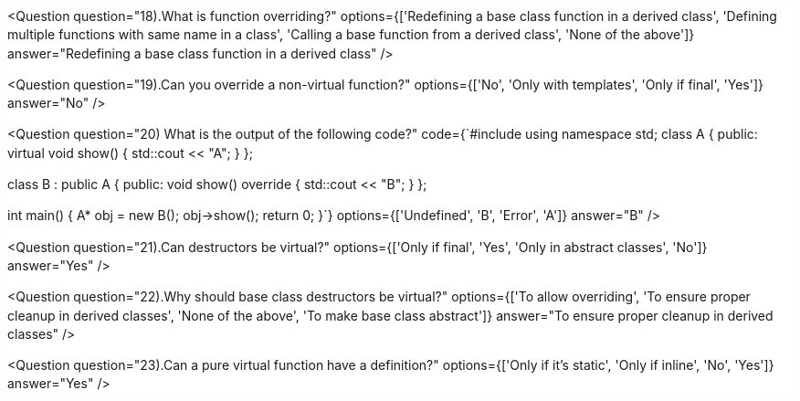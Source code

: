 <Question
  question="18).What is function overriding?"
  options={['Redefining a base class function in a derived class', 'Defining multiple functions with same name in a class', 'Calling a base function from a derived class', 'None of the above']}
  answer="Redefining a base class function in a derived class"
/>

<Question
  question="19).Can you override a non-virtual function?"
  options={['No', 'Only with templates', 'Only if final', 'Yes']}
  answer="No"
/>

<Question
  question="20) What is the output of the following code?"
  code={`#include <iostream>
using namespace std;
class A {
public:
  virtual void show() { std::cout << "A"; }
};

class B : public A {
public:
  void show() override { std::cout << "B"; }
};

int main() {
  A* obj = new B();
  obj->show();
  return 0;
}`}
  options={['Undefined', 'B', 'Error', 'A']}
  answer="B"
/>

<div>
<AdBanner />
</div>

<Question
  question="21).Can destructors be virtual?"
  options={['Only if final', 'Yes', 'Only in abstract classes', 'No']}
  answer="Yes"
/>

<Question
  question="22).Why should base class destructors be virtual?"
  options={['To allow overriding', 'To ensure proper cleanup in derived classes', 'None of the above', 'To make base class abstract']}
  answer="To ensure proper cleanup in derived classes"
/>

<Question
  question="23).Can a pure virtual function have a definition?"
  options={['Only if it’s static', 'Only if inline', 'No', 'Yes']}
  answer="Yes"
/>

